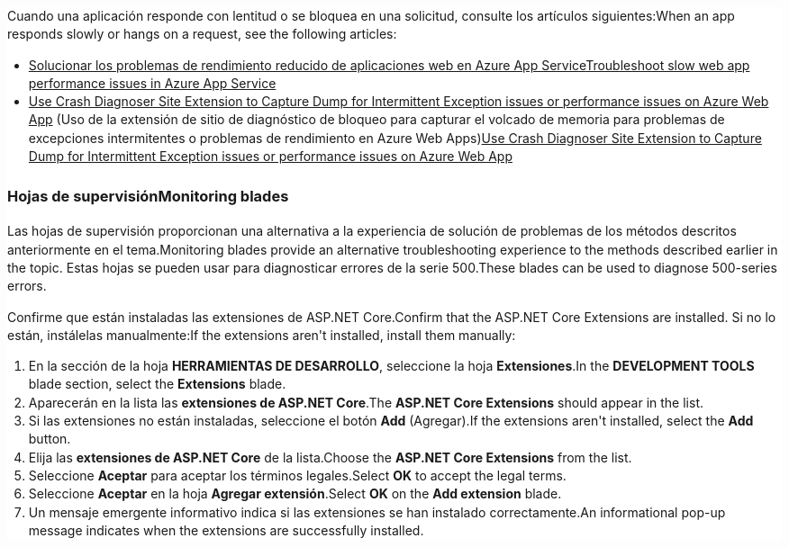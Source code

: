 <span data-ttu-id="1e82c-350">Cuando una aplicación responde con lentitud o se bloquea en una solicitud, consulte los artículos siguientes:</span><span class="sxs-lookup"><span data-stu-id="1e82c-350">When an app responds slowly or hangs on a request, see the following articles:</span></span>

* [<span data-ttu-id="1e82c-351">Solucionar los problemas de rendimiento reducido de aplicaciones web en Azure App Service</span><span class="sxs-lookup"><span data-stu-id="1e82c-351">Troubleshoot slow web app performance issues in Azure App Service</span></span>](/azure/app-service/app-service-web-troubleshoot-performance-degradation)
* <span data-ttu-id="1e82c-352">[Use Crash Diagnoser Site Extension to Capture Dump for Intermittent Exception issues or performance issues on Azure Web App](https://blogs.msdn.microsoft.com/asiatech/2015/12/28/use-crash-diagnoser-site-extension-to-capture-dump-for-intermittent-exception-issues-or-performance-issues-on-azure-web-app/) (Uso de la extensión de sitio de diagnóstico de bloqueo para capturar el volcado de memoria para problemas de excepciones intermitentes o problemas de rendimiento en Azure Web Apps)</span><span class="sxs-lookup"><span data-stu-id="1e82c-352">[Use Crash Diagnoser Site Extension to Capture Dump for Intermittent Exception issues or performance issues on Azure Web App](https://blogs.msdn.microsoft.com/asiatech/2015/12/28/use-crash-diagnoser-site-extension-to-capture-dump-for-intermittent-exception-issues-or-performance-issues-on-azure-web-app/)</span></span>

### <a name="monitoring-blades"></a><span data-ttu-id="1e82c-353">Hojas de supervisión</span><span class="sxs-lookup"><span data-stu-id="1e82c-353">Monitoring blades</span></span>

<span data-ttu-id="1e82c-354">Las hojas de supervisión proporcionan una alternativa a la experiencia de solución de problemas de los métodos descritos anteriormente en el tema.</span><span class="sxs-lookup"><span data-stu-id="1e82c-354">Monitoring blades provide an alternative troubleshooting experience to the methods described earlier in the topic.</span></span> <span data-ttu-id="1e82c-355">Estas hojas se pueden usar para diagnosticar errores de la serie 500.</span><span class="sxs-lookup"><span data-stu-id="1e82c-355">These blades can be used to diagnose 500-series errors.</span></span>

<span data-ttu-id="1e82c-356">Confirme que están instaladas las extensiones de ASP.NET Core.</span><span class="sxs-lookup"><span data-stu-id="1e82c-356">Confirm that the ASP.NET Core Extensions are installed.</span></span> <span data-ttu-id="1e82c-357">Si no lo están, instálelas manualmente:</span><span class="sxs-lookup"><span data-stu-id="1e82c-357">If the extensions aren't installed, install them manually:</span></span>

1. <span data-ttu-id="1e82c-358">En la sección de la hoja **HERRAMIENTAS DE DESARROLLO**, seleccione la hoja **Extensiones**.</span><span class="sxs-lookup"><span data-stu-id="1e82c-358">In the **DEVELOPMENT TOOLS** blade section, select the **Extensions** blade.</span></span>
1. <span data-ttu-id="1e82c-359">Aparecerán en la lista las **extensiones de ASP.NET Core**.</span><span class="sxs-lookup"><span data-stu-id="1e82c-359">The **ASP.NET Core Extensions** should appear in the list.</span></span>
1. <span data-ttu-id="1e82c-360">Si las extensiones no están instaladas, seleccione el botón **Add** (Agregar).</span><span class="sxs-lookup"><span data-stu-id="1e82c-360">If the extensions aren't installed, select the **Add** button.</span></span>
1. <span data-ttu-id="1e82c-361">Elija las **extensiones de ASP.NET Core** de la lista.</span><span class="sxs-lookup"><span data-stu-id="1e82c-361">Choose the **ASP.NET Core Extensions** from the list.</span></span>
1. <span data-ttu-id="1e82c-362">Seleccione **Aceptar** para aceptar los términos legales.</span><span class="sxs-lookup"><span data-stu-id="1e82c-362">Select **OK** to accept the legal terms.</span></span>
1. <span data-ttu-id="1e82c-363">Seleccione **Aceptar** en la hoja **Agregar extensión**.</span><span class="sxs-lookup"><span data-stu-id="1e82c-363">Select **OK** on the **Add extension** blade.</span></span>
1. <span data-ttu-id="1e82c-364">Un mensaje emergente informativo indica si las extensiones se han instalado correctamente.</span><span class="sxs-lookup"><span data-stu-id="1e82c-364">An informational pop-up message indicates when the extensions are successfully installed.</span></span>
